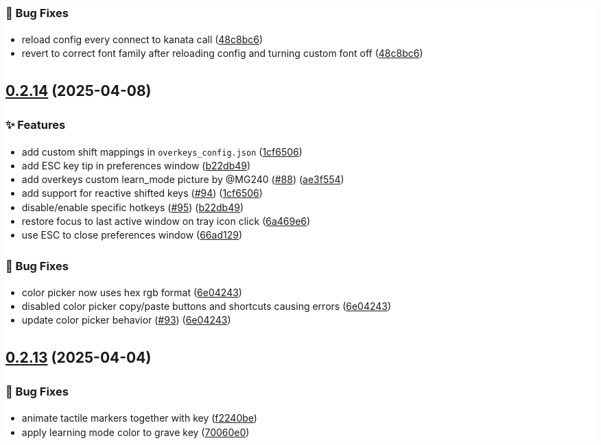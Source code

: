 
### 🐛 Bug Fixes

* reload config every connect to kanata call ([48c8bc6](https://github.com/conventoangelo/OverKeys/commit/48c8bc604875f43d5630eea0e3d1e3e6ed70acfa))
* revert to correct font family after reloading config and turning custom font off ([48c8bc6](https://github.com/conventoangelo/OverKeys/commit/48c8bc604875f43d5630eea0e3d1e3e6ed70acfa))

## [0.2.14](https://github.com/conventoangelo/OverKeys/compare/v0.2.13...v0.2.14) (2025-04-08)


### ✨ Features

* add custom shift mappings in `overkeys_config.json` ([1cf6506](https://github.com/conventoangelo/OverKeys/commit/1cf6506d7758cd77edf3a0d6d1bb24ffa91a33c7))
* add ESC key tip in preferences window ([b22db49](https://github.com/conventoangelo/OverKeys/commit/b22db494cd249bb390e745e666ac7ef92e52b02c))
* add overkeys custom learn_mode picture by @MG240 ([#88](https://github.com/conventoangelo/OverKeys/issues/88)) ([ae3f554](https://github.com/conventoangelo/OverKeys/commit/ae3f554e6ef4263e35c4a63b96fcd6cc2ff7bb6f))
* add support for reactive shifted keys ([#94](https://github.com/conventoangelo/OverKeys/issues/94)) ([1cf6506](https://github.com/conventoangelo/OverKeys/commit/1cf6506d7758cd77edf3a0d6d1bb24ffa91a33c7))
* disable/enable specific hotkeys ([#95](https://github.com/conventoangelo/OverKeys/issues/95)) ([b22db49](https://github.com/conventoangelo/OverKeys/commit/b22db494cd249bb390e745e666ac7ef92e52b02c))
* restore focus to last active window on tray icon click ([6a469e6](https://github.com/conventoangelo/OverKeys/commit/6a469e6ddfe231ed1ca59243c02744c20987fe7b))
* use ESC to close preferences window ([66ad129](https://github.com/conventoangelo/OverKeys/commit/66ad129f3d0bb7fd3535da4de6a76a88ce896ddf))


### 🐛 Bug Fixes

* color picker now uses hex rgb format ([6e04243](https://github.com/conventoangelo/OverKeys/commit/6e0424390311d17603e0a05246caa91faa31fdf9))
* disabled color picker copy/paste buttons and shortcuts causing errors ([6e04243](https://github.com/conventoangelo/OverKeys/commit/6e0424390311d17603e0a05246caa91faa31fdf9))
* update color picker behavior ([#93](https://github.com/conventoangelo/OverKeys/issues/93)) ([6e04243](https://github.com/conventoangelo/OverKeys/commit/6e0424390311d17603e0a05246caa91faa31fdf9))

## [0.2.13](https://github.com/conventoangelo/OverKeys/compare/v0.2.12...v0.2.13) (2025-04-04)


### 🐛 Bug Fixes

* animate tactile markers together with key ([f2240be](https://github.com/conventoangelo/OverKeys/commit/f2240beb320a6f2168304425464293e94006e55d))
* apply learning mode color to grave key ([70060e0](https://github.com/conventoangelo/OverKeys/commit/70060e004b9a0400d454dc6aee1d5ac64bcdd0c0))

